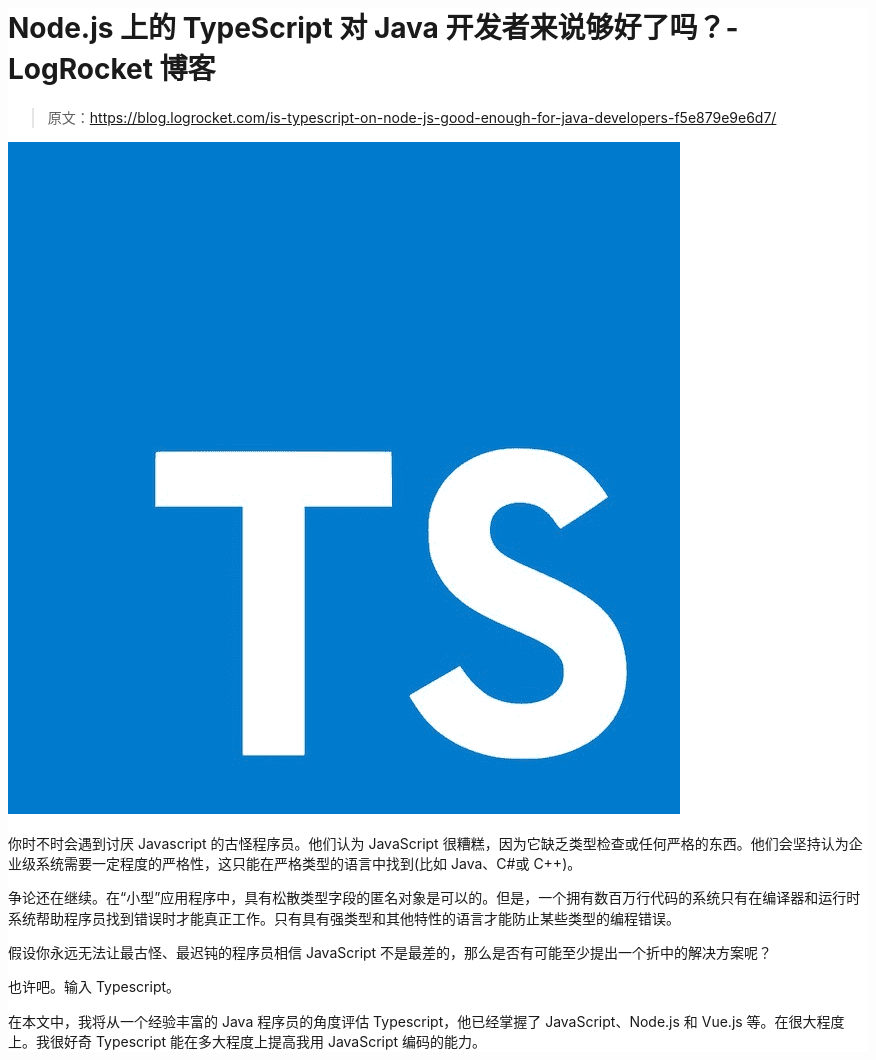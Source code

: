 # Node.js 上的 TypeScript 对 Java 开发者来说够好了吗？- LogRocket 博客

> 原文：<https://blog.logrocket.com/is-typescript-on-node-js-good-enough-for-java-developers-f5e879e9e6d7/>

![](img/fb6f6ca6f04518632ca74ac5eda0e7d0.png)

你时不时会遇到讨厌 Javascript 的古怪程序员。他们认为 JavaScript 很糟糕，因为它缺乏类型检查或任何严格的东西。他们会坚持认为企业级系统需要一定程度的严格性，这只能在严格类型的语言中找到(比如 Java、C#或 C++)。

争论还在继续。在“小型”应用程序中，具有松散类型字段的匿名对象是可以的。但是，一个拥有数百万行代码的系统只有在编译器和运行时系统帮助程序员找到错误时才能真正工作。只有具有强类型和其他特性的语言才能防止某些类型的编程错误。

假设你永远无法让最古怪、最迟钝的程序员相信 JavaScript 不是最差的，那么是否有可能至少提出一个折中的解决方案呢？

也许吧。输入 Typescript。

在本文中，我将从一个经验丰富的 Java 程序员的角度评估 Typescript，他已经掌握了 JavaScript、Node.js 和 Vue.js 等。在很大程度上。我很好奇 Typescript 能在多大程度上提高我用 JavaScript 编码的能力。

